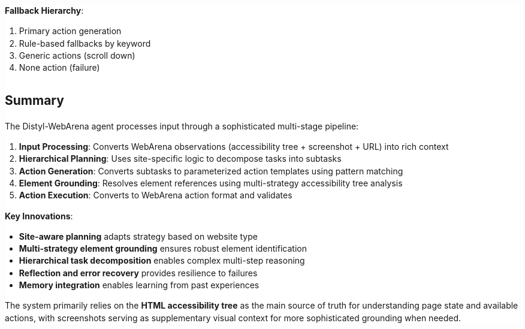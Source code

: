 **Fallback Hierarchy**:
1. Primary action generation
2. Rule-based fallbacks by keyword
3. Generic actions (scroll down)
4. None action (failure)

## Summary

The Distyl-WebArena agent processes input through a sophisticated multi-stage pipeline:

1. **Input Processing**: Converts WebArena observations (accessibility tree + screenshot + URL) into rich context
2. **Hierarchical Planning**: Uses site-specific logic to decompose tasks into subtasks  
3. **Action Generation**: Converts subtasks to parameterized action templates using pattern matching
4. **Element Grounding**: Resolves element references using multi-strategy accessibility tree analysis
5. **Action Execution**: Converts to WebArena action format and validates

**Key Innovations**:
- **Site-aware planning** adapts strategy based on website type
- **Multi-strategy element grounding** ensures robust element identification  
- **Hierarchical task decomposition** enables complex multi-step reasoning
- **Reflection and error recovery** provides resilience to failures
- **Memory integration** enables learning from past experiences

The system primarily relies on the **HTML accessibility tree** as the main source of truth for understanding page state and available actions, with screenshots serving as supplementary visual context for more sophisticated grounding when needed.